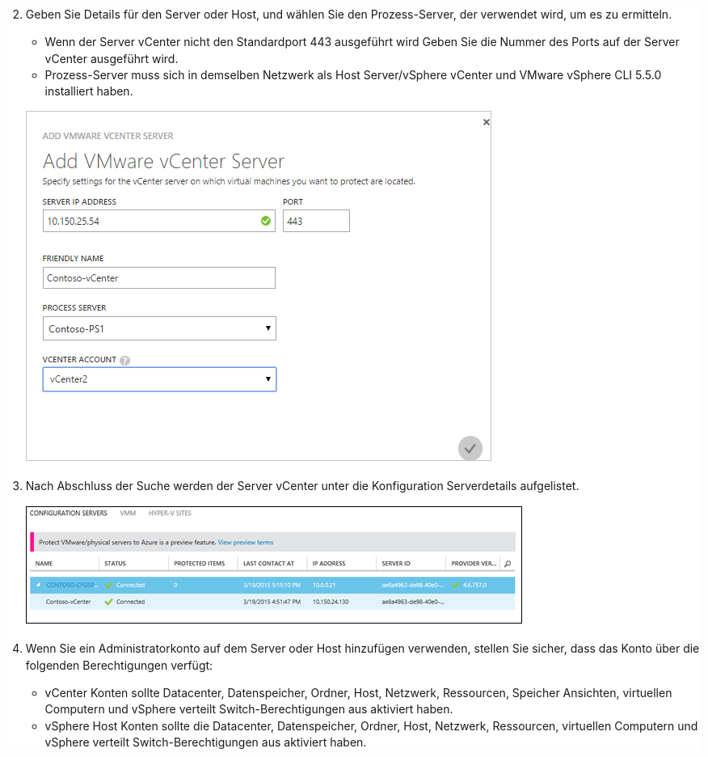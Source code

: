 2. Geben Sie Details für den Server oder Host, und wählen Sie den Prozess-Server, der verwendet wird, um es zu ermitteln.

    - Wenn der Server vCenter nicht den Standardport 443 ausgeführt wird Geben Sie die Nummer des Ports auf der Server vCenter ausgeführt wird.
    - Prozess-Server muss sich in demselben Netzwerk als Host Server/vSphere vCenter und VMware vSphere CLI 5.5.0 installiert haben.

    ![vCenter servereinstellungen](./media/site-recovery-vmware-to-azure-classic-legacy/add-vcenter4.png)


3. Nach Abschluss der Suche werden der Server vCenter unter die Konfiguration Serverdetails aufgelistet.

    ![vCenter servereinstellungen](./media/site-recovery-vmware-to-azure-classic-legacy/add-vcenter2.png)

4. Wenn Sie ein Administratorkonto auf dem Server oder Host hinzufügen verwenden, stellen Sie sicher, dass das Konto über die folgenden Berechtigungen verfügt:

    - vCenter Konten sollte Datacenter, Datenspeicher, Ordner, Host, Netzwerk, Ressourcen, Speicher Ansichten, virtuellen Computern und vSphere verteilt Switch-Berechtigungen aus aktiviert haben.
    - vSphere Host Konten sollte die Datacenter, Datenspeicher, Ordner, Host, Netzwerk, Ressourcen, virtuellen Computern und vSphere verteilt Switch-Berechtigungen aus aktiviert haben.
